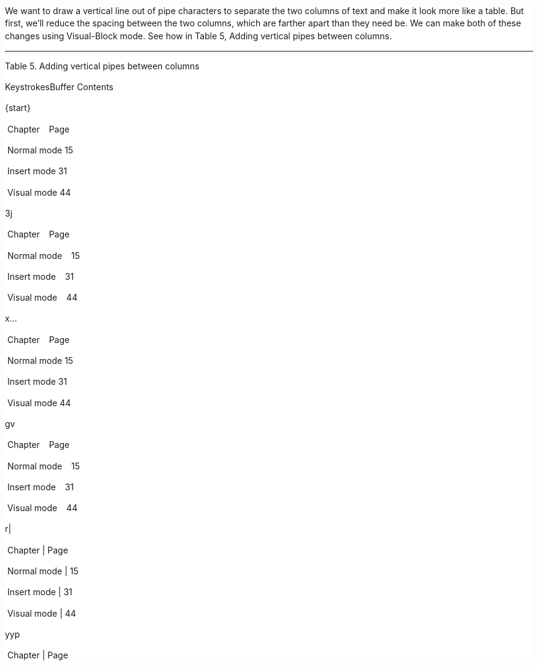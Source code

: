 We want to draw a vertical line out of pipe characters to separate the two columns of text and make it look more like a table. But first, we’ll reduce the spacing between the two columns, which are farther apart than they need be. We can make both of these changes using Visual-Block mode. See how in Table 5, ​Adding vertical pipes between columns​.

* * *

Table 5. Adding vertical pipes between columns

KeystrokesBuffer Contents

{start}

​ Chapter   Page

​ Normal mode 15

​ Insert mode 31

​ Visual mode 44

<C-v>3j

​ Chapter   Page

​ Normal mode   15

​ Insert mode   31

​ Visual mode   44

x...

​ Chapter   Page

​ Normal mode 15

​ Insert mode 31

​ Visual mode 44

gv

​ Chapter   Page

​ Normal mode   15

​ Insert mode   31

​ Visual mode   44

r|

​ Chapter | Page

​ Normal mode | 15

​ Insert mode | 31

​ Visual mode | 44

yyp

​ Chapter | Page
